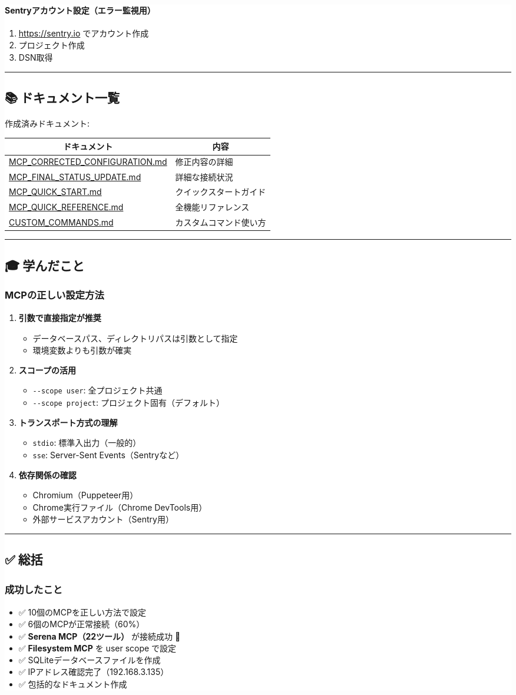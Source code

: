 #### Sentryアカウント設定（エラー監視用）
1. https://sentry.io でアカウント作成
2. プロジェクト作成
3. DSN取得

---

## 📚 ドキュメント一覧

作成済みドキュメント:

| ドキュメント | 内容 |
|------------|------|
| [MCP_CORRECTED_CONFIGURATION.md](MCP_CORRECTED_CONFIGURATION.md) | 修正内容の詳細 |
| [MCP_FINAL_STATUS_UPDATE.md](MCP_FINAL_STATUS_UPDATE.md) | 詳細な接続状況 |
| [MCP_QUICK_START.md](MCP_QUICK_START.md) | クイックスタートガイド |
| [MCP_QUICK_REFERENCE.md](MCP_QUICK_REFERENCE.md) | 全機能リファレンス |
| [CUSTOM_COMMANDS.md](CUSTOM_COMMANDS.md) | カスタムコマンド使い方 |

---

## 🎓 学んだこと

### MCPの正しい設定方法

1. **引数で直接指定が推奨**
   - データベースパス、ディレクトリパスは引数として指定
   - 環境変数よりも引数が確実

2. **スコープの活用**
   - `--scope user`: 全プロジェクト共通
   - `--scope project`: プロジェクト固有（デフォルト）

3. **トランスポート方式の理解**
   - `stdio`: 標準入出力（一般的）
   - `sse`: Server-Sent Events（Sentryなど）

4. **依存関係の確認**
   - Chromium（Puppeteer用）
   - Chrome実行ファイル（Chrome DevTools用）
   - 外部サービスアカウント（Sentry用）

---

## ✅ 総括

### 成功したこと

- ✅ 10個のMCPを正しい方法で設定
- ✅ 6個のMCPが正常接続（60%）
- ✅ **Serena MCP（22ツール）** が接続成功 🎉
- ✅ **Filesystem MCP** を user scope で設定
- ✅ SQLiteデータベースファイルを作成
- ✅ IPアドレス確認完了（192.168.3.135）
- ✅ 包括的なドキュメント作成

